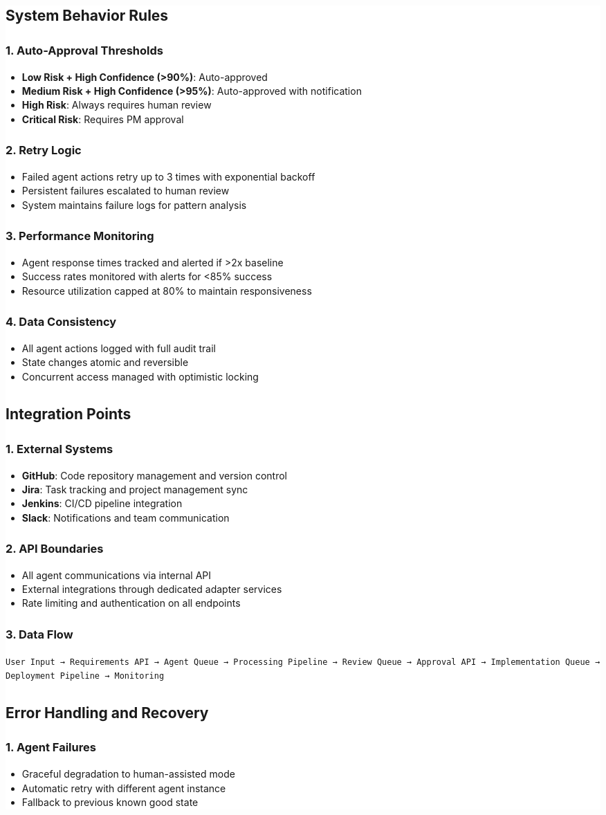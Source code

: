 ## System Behavior Rules

### 1. Auto-Approval Thresholds
- **Low Risk + High Confidence (>90%)**: Auto-approved
- **Medium Risk + High Confidence (>95%)**: Auto-approved with notification
- **High Risk**: Always requires human review
- **Critical Risk**: Requires PM approval

### 2. Retry Logic
- Failed agent actions retry up to 3 times with exponential backoff
- Persistent failures escalated to human review
- System maintains failure logs for pattern analysis

### 3. Performance Monitoring
- Agent response times tracked and alerted if >2x baseline
- Success rates monitored with alerts for <85% success
- Resource utilization capped at 80% to maintain responsiveness

### 4. Data Consistency
- All agent actions logged with full audit trail
- State changes atomic and reversible
- Concurrent access managed with optimistic locking

## Integration Points

### 1. External Systems
- **GitHub**: Code repository management and version control
- **Jira**: Task tracking and project management sync
- **Jenkins**: CI/CD pipeline integration
- **Slack**: Notifications and team communication

### 2. API Boundaries
- All agent communications via internal API
- External integrations through dedicated adapter services
- Rate limiting and authentication on all endpoints

### 3. Data Flow
```
User Input → Requirements API → Agent Queue → Processing Pipeline → Review Queue → Approval API → Implementation Queue → Deployment Pipeline → Monitoring
```

## Error Handling and Recovery

### 1. Agent Failures
- Graceful degradation to human-assisted mode
- Automatic retry with different agent instance
- Fallback to previous known good state
